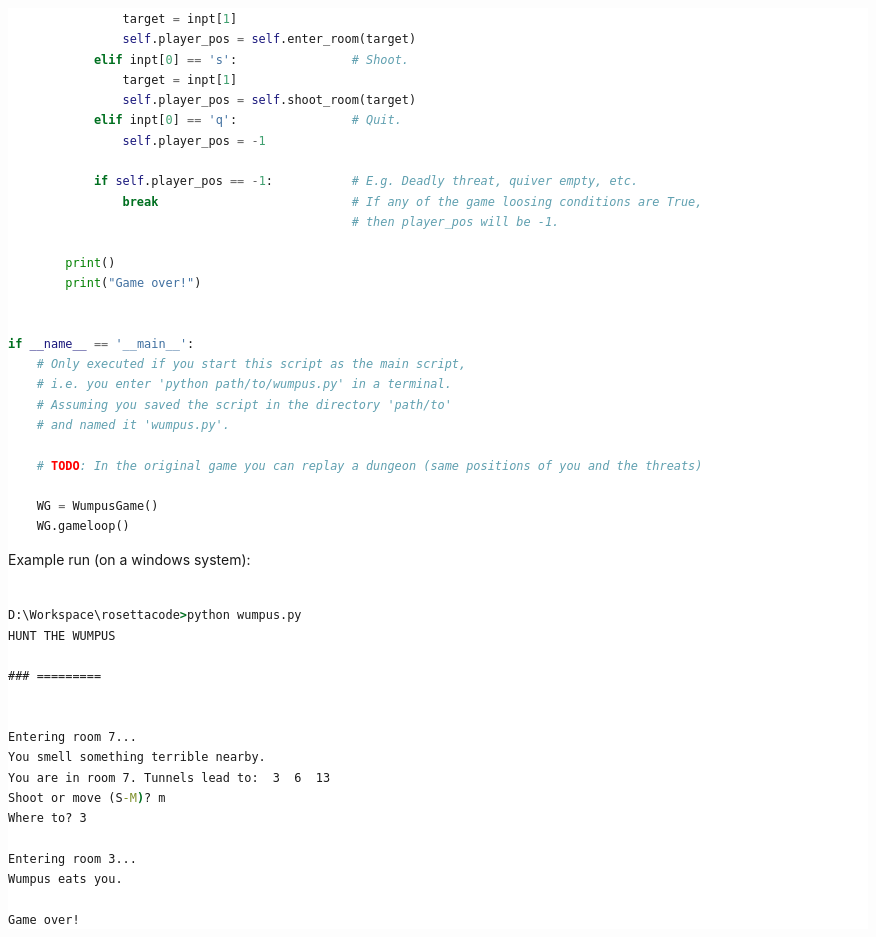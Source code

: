 ```python
				target = inpt[1]
				self.player_pos = self.enter_room(target)
			elif inpt[0] == 's':				# Shoot.
				target = inpt[1]
				self.player_pos = self.shoot_room(target)
			elif inpt[0] == 'q':				# Quit.
				self.player_pos = -1

			if self.player_pos == -1:			# E.g. Deadly threat, quiver empty, etc.
				break							# If any of the game loosing conditions are True,
												# then player_pos will be -1.

		print()
		print("Game over!")


if __name__ == '__main__':
	# Only executed if you start this script as the main script,
	# i.e. you enter 'python path/to/wumpus.py' in a terminal.
	# Assuming you saved the script in the directory 'path/to'
	# and named it 'wumpus.py'.

	# TODO: In the original game you can replay a dungeon (same positions of you and the threats)

	WG = WumpusGame()
	WG.gameloop()


```


Example run (on a windows system):


```cmd

D:\Workspace\rosettacode>python wumpus.py
HUNT THE WUMPUS

### =========


Entering room 7...
You smell something terrible nearby.
You are in room 7. Tunnels lead to:  3  6  13
Shoot or move (S-M)? m
Where to? 3

Entering room 3...
Wumpus eats you.

Game over!

```
